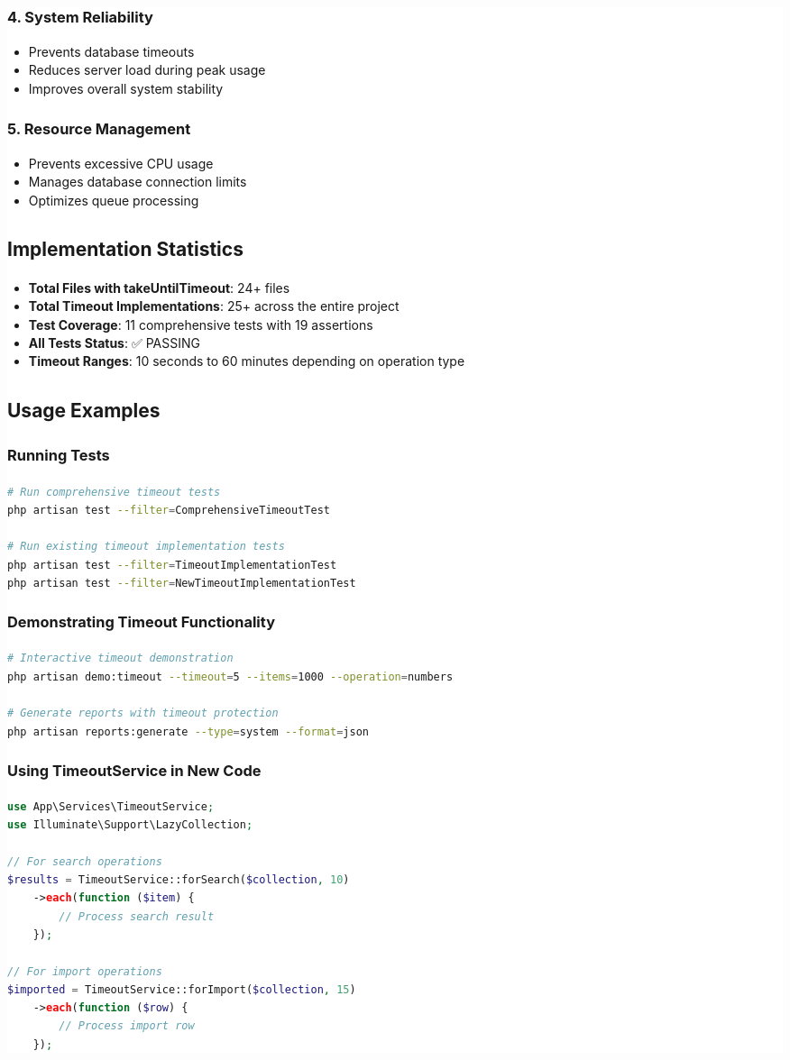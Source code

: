 ### 4. **System Reliability**
- Prevents database timeouts
- Reduces server load during peak usage
- Improves overall system stability

### 5. **Resource Management**
- Prevents excessive CPU usage
- Manages database connection limits
- Optimizes queue processing

## Implementation Statistics

- **Total Files with takeUntilTimeout**: 24+ files
- **Total Timeout Implementations**: 25+ across the entire project
- **Test Coverage**: 11 comprehensive tests with 19 assertions
- **All Tests Status**: ✅ PASSING
- **Timeout Ranges**: 10 seconds to 60 minutes depending on operation type

## Usage Examples

### Running Tests
```bash
# Run comprehensive timeout tests
php artisan test --filter=ComprehensiveTimeoutTest

# Run existing timeout implementation tests
php artisan test --filter=TimeoutImplementationTest
php artisan test --filter=NewTimeoutImplementationTest
```

### Demonstrating Timeout Functionality
```bash
# Interactive timeout demonstration
php artisan demo:timeout --timeout=5 --items=1000 --operation=numbers

# Generate reports with timeout protection
php artisan reports:generate --type=system --format=json
```

### Using TimeoutService in New Code
```php
use App\Services\TimeoutService;
use Illuminate\Support\LazyCollection;

// For search operations
$results = TimeoutService::forSearch($collection, 10)
    ->each(function ($item) {
        // Process search result
    });

// For import operations
$imported = TimeoutService::forImport($collection, 15)
    ->each(function ($row) {
        // Process import row
    });
```
